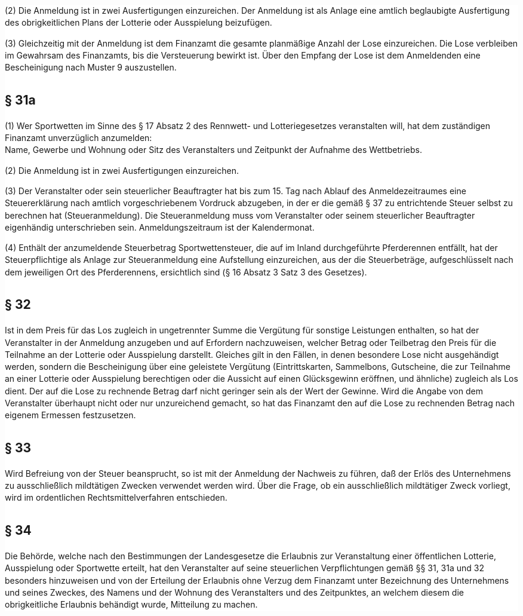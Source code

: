 (2) Die Anmeldung ist in zwei Ausfertigungen einzureichen. Der Anmeldung ist als Anlage eine amtlich beglaubigte Ausfertigung des obrigkeitlichen Plans der Lotterie oder Ausspielung beizufügen.

(3) Gleichzeitig mit der Anmeldung ist dem Finanzamt die gesamte planmäßige Anzahl der Lose einzureichen. Die Lose verbleiben im Gewahrsam des Finanzamts, bis die Versteuerung bewirkt ist. Über den Empfang der Lose ist dem Anmeldenden eine Bescheinigung nach Muster 9 auszustellen.


## § 31a

(1) Wer Sportwetten im Sinne des § 17 Absatz 2 des Rennwett- und Lotteriegesetzes veranstalten will, hat dem zuständigen Finanzamt unverzüglich anzumelden:  
Name, Gewerbe und Wohnung oder Sitz des Veranstalters und Zeitpunkt der Aufnahme des Wettbetriebs.

(2) Die Anmeldung ist in zwei Ausfertigungen einzureichen.

(3) Der Veranstalter oder sein steuerlicher Beauftragter hat bis zum 15. Tag nach Ablauf des Anmeldezeitraumes eine Steuererklärung nach amtlich vorgeschriebenem Vordruck abzugeben, in der er die gemäß § 37 zu entrichtende Steuer selbst zu berechnen hat (Steueranmeldung). Die Steueranmeldung muss vom Veranstalter oder seinem steuerlicher Beauftragter eigenhändig unterschrieben sein. Anmeldungszeitraum ist der Kalendermonat.

(4) Enthält der anzumeldende Steuerbetrag Sportwettensteuer, die auf im Inland durchgeführte Pferderennen entfällt, hat der Steuerpflichtige als Anlage zur Steueranmeldung eine Aufstellung einzureichen, aus der die Steuerbeträge, aufgeschlüsselt nach dem jeweiligen Ort des Pferderennens, ersichtlich sind (§ 16 Absatz 3 Satz 3 des Gesetzes).


## § 32

Ist in dem Preis für das Los zugleich in ungetrennter Summe die Vergütung für sonstige Leistungen enthalten, so hat der Veranstalter in der Anmeldung anzugeben und auf Erfordern nachzuweisen, welcher Betrag oder Teilbetrag den Preis für die Teilnahme an der Lotterie oder Ausspielung darstellt. Gleiches gilt in den Fällen, in denen besondere Lose nicht ausgehändigt werden, sondern die Bescheinigung über eine geleistete Vergütung (Eintrittskarten, Sammelbons, Gutscheine, die zur Teilnahme an einer Lotterie oder Ausspielung berechtigen oder die Aussicht auf einen Glücksgewinn eröffnen, und ähnliche) zugleich als Los dient. Der auf die Lose zu rechnende Betrag darf nicht geringer sein als der Wert der Gewinne. Wird die Angabe von dem Veranstalter überhaupt nicht oder nur unzureichend gemacht, so hat das Finanzamt den auf die Lose zu rechnenden Betrag nach eigenem Ermessen festzusetzen.


## § 33

Wird Befreiung von der Steuer beansprucht, so ist mit der Anmeldung der Nachweis zu führen, daß der Erlös des Unternehmens zu ausschließlich mildtätigen Zwecken verwendet werden wird. Über die Frage, ob ein ausschließlich mildtätiger Zweck vorliegt, wird im ordentlichen Rechtsmittelverfahren entschieden.


## § 34

Die Behörde, welche nach den Bestimmungen der Landesgesetze die Erlaubnis zur Veranstaltung einer öffentlichen Lotterie, Ausspielung oder Sportwette erteilt, hat den Veranstalter auf seine steuerlichen Verpflichtungen gemäß §§ 31, 31a und 32 besonders hinzuweisen und von der Erteilung der Erlaubnis ohne Verzug dem Finanzamt unter Bezeichnung des Unternehmens und seines Zweckes, des Namens und der Wohnung des Veranstalters und des Zeitpunktes, an welchem diesem die obrigkeitliche Erlaubnis behändigt wurde, Mitteilung zu machen.
